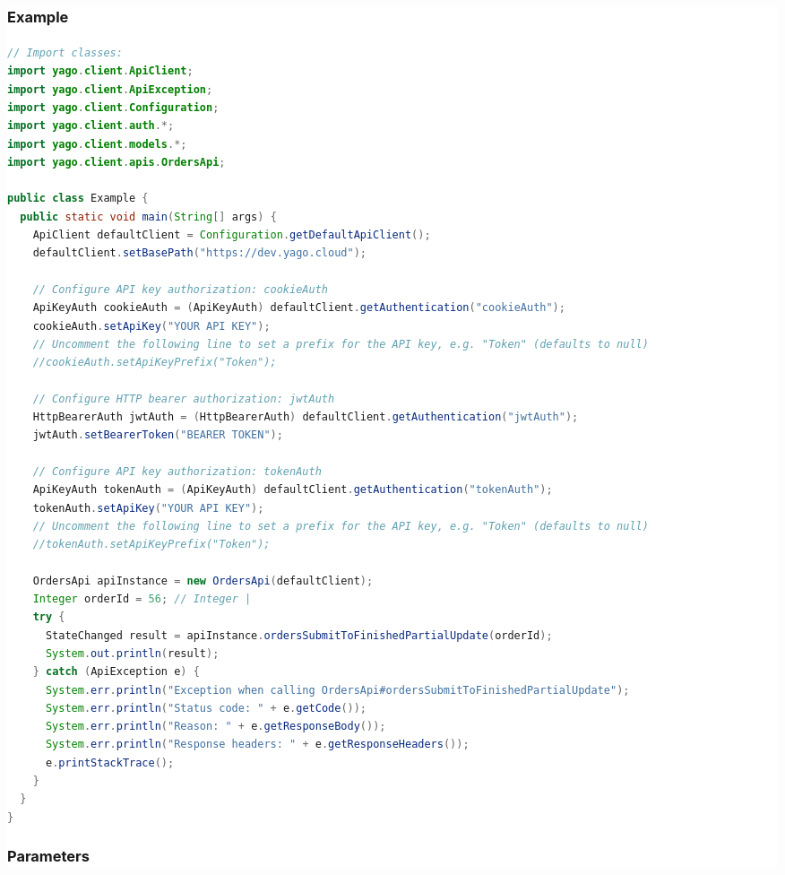 ### Example
```java
// Import classes:
import yago.client.ApiClient;
import yago.client.ApiException;
import yago.client.Configuration;
import yago.client.auth.*;
import yago.client.models.*;
import yago.client.apis.OrdersApi;

public class Example {
  public static void main(String[] args) {
    ApiClient defaultClient = Configuration.getDefaultApiClient();
    defaultClient.setBasePath("https://dev.yago.cloud");
    
    // Configure API key authorization: cookieAuth
    ApiKeyAuth cookieAuth = (ApiKeyAuth) defaultClient.getAuthentication("cookieAuth");
    cookieAuth.setApiKey("YOUR API KEY");
    // Uncomment the following line to set a prefix for the API key, e.g. "Token" (defaults to null)
    //cookieAuth.setApiKeyPrefix("Token");

    // Configure HTTP bearer authorization: jwtAuth
    HttpBearerAuth jwtAuth = (HttpBearerAuth) defaultClient.getAuthentication("jwtAuth");
    jwtAuth.setBearerToken("BEARER TOKEN");

    // Configure API key authorization: tokenAuth
    ApiKeyAuth tokenAuth = (ApiKeyAuth) defaultClient.getAuthentication("tokenAuth");
    tokenAuth.setApiKey("YOUR API KEY");
    // Uncomment the following line to set a prefix for the API key, e.g. "Token" (defaults to null)
    //tokenAuth.setApiKeyPrefix("Token");

    OrdersApi apiInstance = new OrdersApi(defaultClient);
    Integer orderId = 56; // Integer | 
    try {
      StateChanged result = apiInstance.ordersSubmitToFinishedPartialUpdate(orderId);
      System.out.println(result);
    } catch (ApiException e) {
      System.err.println("Exception when calling OrdersApi#ordersSubmitToFinishedPartialUpdate");
      System.err.println("Status code: " + e.getCode());
      System.err.println("Reason: " + e.getResponseBody());
      System.err.println("Response headers: " + e.getResponseHeaders());
      e.printStackTrace();
    }
  }
}
```

### Parameters
